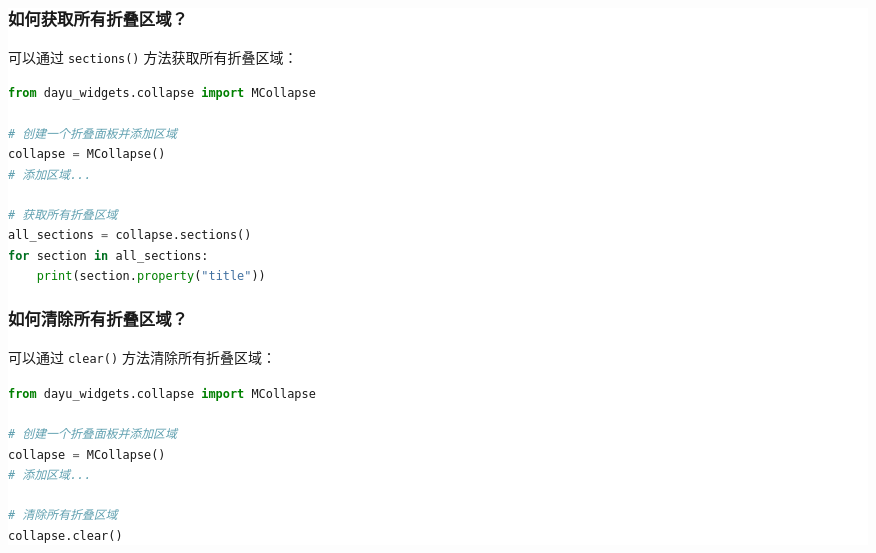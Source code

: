 ### 如何获取所有折叠区域？

可以通过 `sections()` 方法获取所有折叠区域：

```python
from dayu_widgets.collapse import MCollapse

# 创建一个折叠面板并添加区域
collapse = MCollapse()
# 添加区域...

# 获取所有折叠区域
all_sections = collapse.sections()
for section in all_sections:
    print(section.property("title"))
```

### 如何清除所有折叠区域？

可以通过 `clear()` 方法清除所有折叠区域：

```python
from dayu_widgets.collapse import MCollapse

# 创建一个折叠面板并添加区域
collapse = MCollapse()
# 添加区域...

# 清除所有折叠区域
collapse.clear()
```
